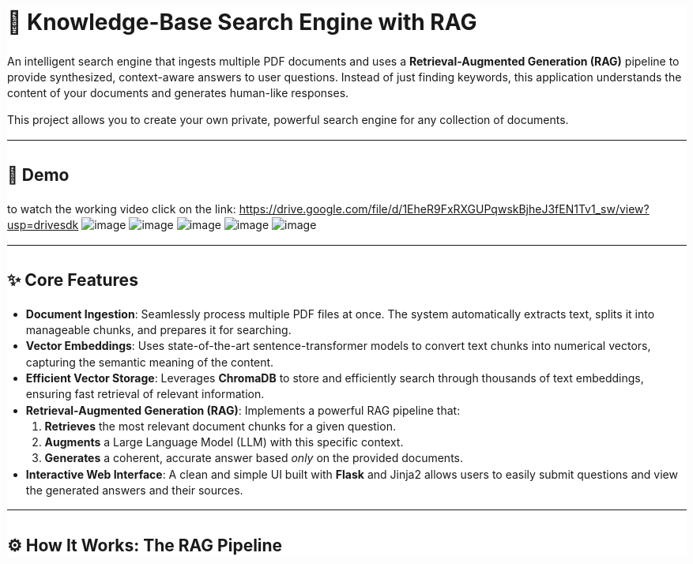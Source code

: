 

# 🧠 Knowledge-Base Search Engine with RAG

[](https://www.python.org/downloads/)
[](https://opensource.org/licenses/MIT)
[](https://flask.palletsprojects.com/)

An intelligent search engine that ingests multiple PDF documents and uses a **Retrieval-Augmented Generation (RAG)** pipeline to provide synthesized, context-aware answers to user questions. Instead of just finding keywords, this application understands the content of your documents and generates human-like responses.

This project allows you to create your own private, powerful search engine for any collection of documents.

-----

## 📸 Demo
to watch the working video click on the link: https://drive.google.com/file/d/1EheR9FxRXGUPqwskBjheJ3fEN1Tv1_sw/view?usp=drivesdk
<img width="1918" height="1021" alt="image" src="https://github.com/user-attachments/assets/7f854741-f105-41d9-92c8-44d40ebc14c7" />
<img width="1918" height="1013" alt="image" src="https://github.com/user-attachments/assets/84f321a4-bbdb-4bbc-bdf4-669a92e6a948" />
<img width="1918" height="1012" alt="image" src="https://github.com/user-attachments/assets/5f74a259-1176-408e-92b0-f37143ecfdff" />
<img width="1918" height="1015" alt="image" src="https://github.com/user-attachments/assets/7b1388a1-6572-4c22-9feb-09c4d54e921c" />
<img width="1918" height="1015" alt="image" src="https://github.com/user-attachments/assets/17fdcf5d-c16d-4c3e-be1b-bc41c63f089b" />

-----

## ✨ Core Features

  * **Document Ingestion**: Seamlessly process multiple PDF files at once. The system automatically extracts text, splits it into manageable chunks, and prepares it for searching.
  * **Vector Embeddings**: Uses state-of-the-art sentence-transformer models to convert text chunks into numerical vectors, capturing the semantic meaning of the content.
  * **Efficient Vector Storage**: Leverages **ChromaDB** to store and efficiently search through thousands of text embeddings, ensuring fast retrieval of relevant information.
  * **Retrieval-Augmented Generation (RAG)**: Implements a powerful RAG pipeline that:
    1.  **Retrieves** the most relevant document chunks for a given question.
    2.  **Augments** a Large Language Model (LLM) with this specific context.
    3.  **Generates** a coherent, accurate answer based *only* on the provided documents.
  * **Interactive Web Interface**: A clean and simple UI built with **Flask** and Jinja2 allows users to easily submit questions and view the generated answers and their sources.

-----

## ⚙️ How It Works: The RAG Pipeline
